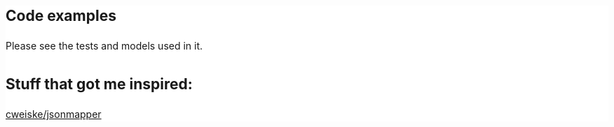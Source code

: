 ## Code examples
Please see the tests and models used in it.

## Stuff that got me inspired:
[cweiske/jsonmapper](https://github.com/cweiske/jsonmapper)
